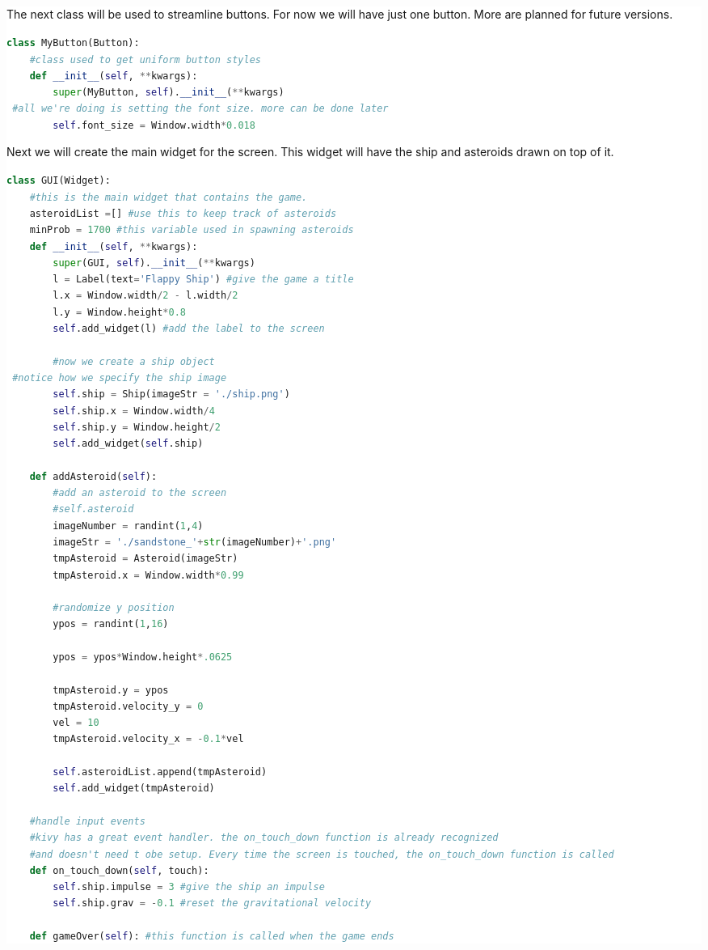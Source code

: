 
The next class will be used to streamline buttons. For now we will have just one button. More are planned for future versions.


```python
class MyButton(Button):
    #class used to get uniform button styles
    def __init__(self, **kwargs):
        super(MyButton, self).__init__(**kwargs)
 #all we're doing is setting the font size. more can be done later
        self.font_size = Window.width*0.018
```

Next we will create the main widget for the screen. This widget will have the ship and asteroids drawn on top of it.


```python
class GUI(Widget):
    #this is the main widget that contains the game. 
    asteroidList =[] #use this to keep track of asteroids
    minProb = 1700 #this variable used in spawning asteroids
    def __init__(self, **kwargs):
        super(GUI, self).__init__(**kwargs)
        l = Label(text='Flappy Ship') #give the game a title
        l.x = Window.width/2 - l.width/2
        l.y = Window.height*0.8
        self.add_widget(l) #add the label to the screen
 
        #now we create a ship object
 #notice how we specify the ship image
        self.ship = Ship(imageStr = './ship.png')
        self.ship.x = Window.width/4
        self.ship.y = Window.height/2
        self.add_widget(self.ship)
 
    def addAsteroid(self):
        #add an asteroid to the screen 
        #self.asteroid 
        imageNumber = randint(1,4)
        imageStr = './sandstone_'+str(imageNumber)+'.png'     
        tmpAsteroid = Asteroid(imageStr)
        tmpAsteroid.x = Window.width*0.99
 
        #randomize y position
        ypos = randint(1,16)
 
        ypos = ypos*Window.height*.0625
 
        tmpAsteroid.y = ypos
        tmpAsteroid.velocity_y = 0
        vel = 10
        tmpAsteroid.velocity_x = -0.1*vel
 
        self.asteroidList.append(tmpAsteroid)
        self.add_widget(tmpAsteroid)
 
    #handle input events
    #kivy has a great event handler. the on_touch_down function is already recognized 
    #and doesn't need t obe setup. Every time the screen is touched, the on_touch_down function is called
    def on_touch_down(self, touch):
        self.ship.impulse = 3 #give the ship an impulse
        self.ship.grav = -0.1 #reset the gravitational velocity
 
    def gameOver(self): #this function is called when the game ends
```